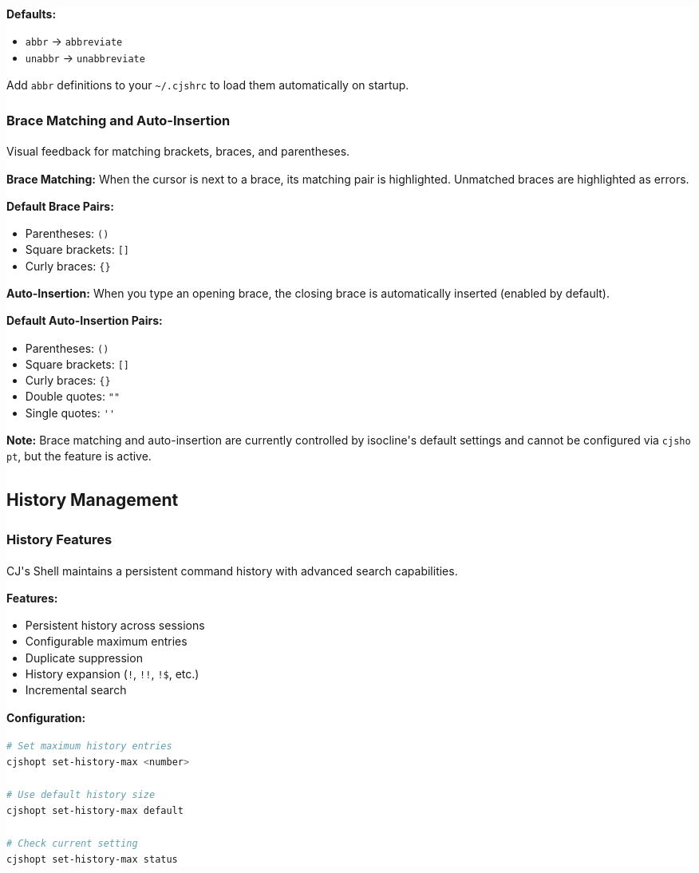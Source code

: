 **Defaults:**
- `abbr` → `abbreviate`
- `unabbr` → `unabbreviate`

Add `abbr` definitions to your `~/.cjshrc` to load them automatically on startup.

### Brace Matching and Auto-Insertion

Visual feedback for matching brackets, braces, and parentheses.

**Brace Matching:**
When the cursor is next to a brace, its matching pair is highlighted. Unmatched braces are highlighted as errors.

**Default Brace Pairs:**
- Parentheses: `()`
- Square brackets: `[]`
- Curly braces: `{}`

**Auto-Insertion:**
When you type an opening brace, the closing brace is automatically inserted (enabled by default).

**Default Auto-Insertion Pairs:**
- Parentheses: `()`
- Square brackets: `[]`
- Curly braces: `{}`
- Double quotes: `""`
- Single quotes: `''`

**Note:** Brace matching and auto-insertion are currently controlled by isocline's default settings and cannot be configured via `cjshopt`, but the feature is active.

## History Management

### History Features

CJ's Shell maintains a persistent command history with advanced search capabilities.

**Features:**
- Persistent history across sessions
- Configurable maximum entries
- Duplicate suppression
- History expansion (`!`, `!!`, `!$`, etc.)
- Incremental search

**Configuration:**
```bash
# Set maximum history entries
cjshopt set-history-max <number>

# Use default history size
cjshopt set-history-max default

# Check current setting
cjshopt set-history-max status
```
